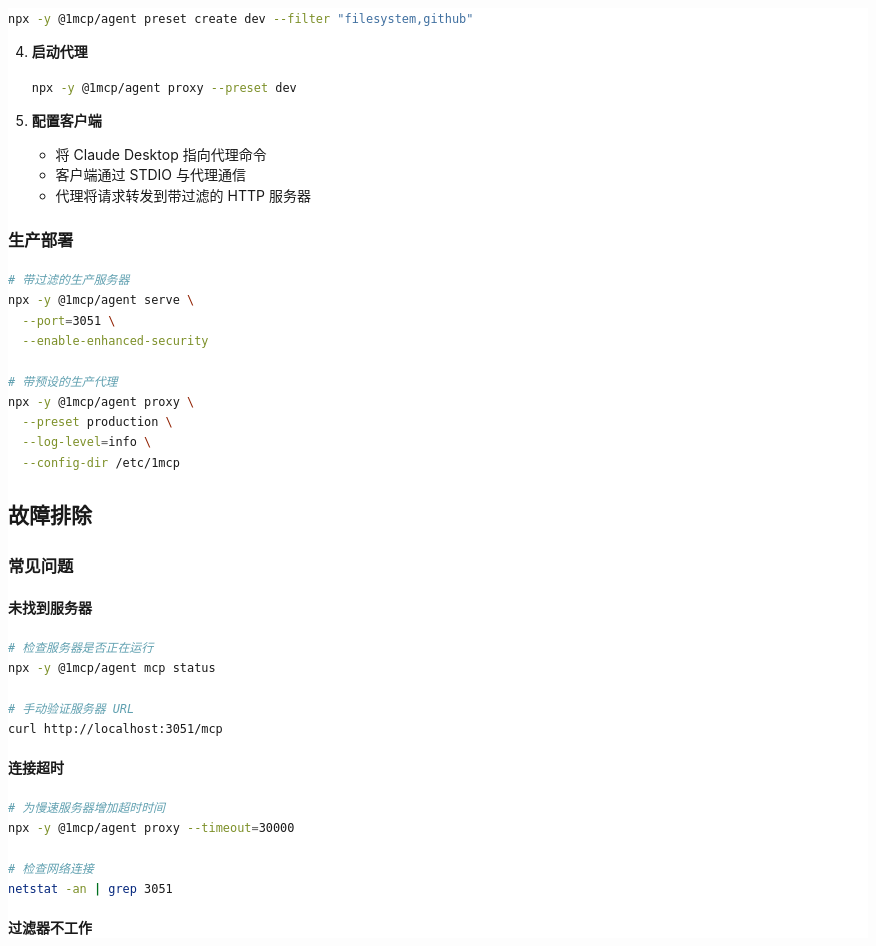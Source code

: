    ```bash
   npx -y @1mcp/agent preset create dev --filter "filesystem,github"
   ```

4. **启动代理**

   ```bash
   npx -y @1mcp/agent proxy --preset dev
   ```

5. **配置客户端**
   - 将 Claude Desktop 指向代理命令
   - 客户端通过 STDIO 与代理通信
   - 代理将请求转发到带过滤的 HTTP 服务器

### 生产部署

```bash
# 带过滤的生产服务器
npx -y @1mcp/agent serve \
  --port=3051 \
  --enable-enhanced-security

# 带预设的生产代理
npx -y @1mcp/agent proxy \
  --preset production \
  --log-level=info \
  --config-dir /etc/1mcp
```

## 故障排除

### 常见问题

#### 未找到服务器

```bash
# 检查服务器是否正在运行
npx -y @1mcp/agent mcp status

# 手动验证服务器 URL
curl http://localhost:3051/mcp
```

#### 连接超时

```bash
# 为慢速服务器增加超时时间
npx -y @1mcp/agent proxy --timeout=30000

# 检查网络连接
netstat -an | grep 3051
```

#### 过滤器不工作

